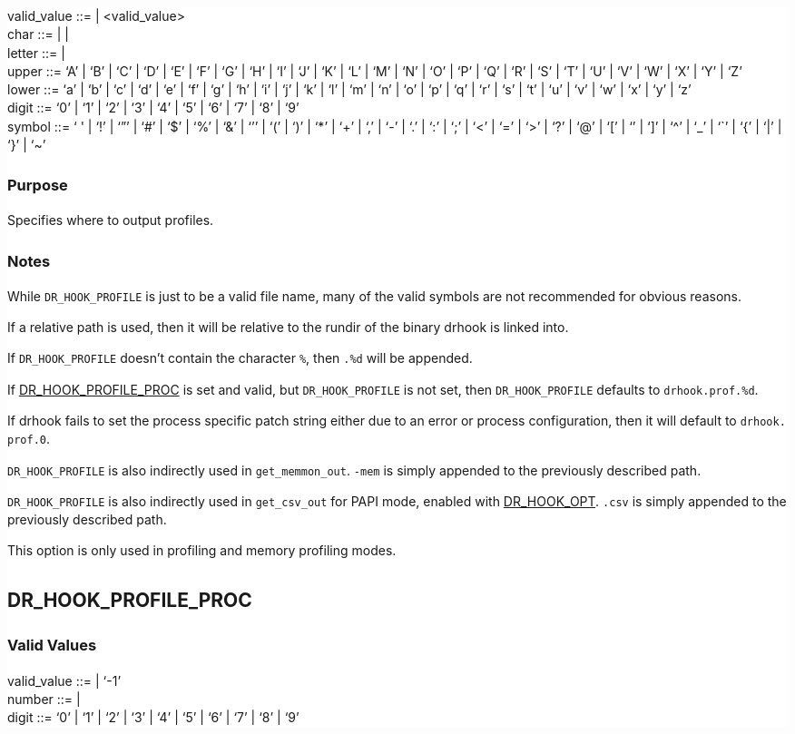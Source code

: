 valid_value ::= <char> | <valid_value> <char>
<br/>
char ::= <letter> | <digit> | <symbol>
<br/>
letter ::= <lower> | <upper>
<br/>
upper ::= ‘A’ | ‘B’ | ‘C’ | ‘D’ | ‘E’ | ‘F’ | ‘G’ | ‘H’ | ‘I’ | ‘J’ | ‘K’ | ‘L’ | ‘M’ | ‘N’ | ‘O’ | ‘P’ | ‘Q’ | ‘R’ | ‘S’ | ‘T’ | ‘U’ | ‘V’ | ‘W’ | ‘X’ | ‘Y’ | ‘Z’
<br/>
lower ::= ‘a’ | ‘b’ | ‘c’ | ‘d’ | ‘e’ | ‘f’ | ‘g’ | ‘h’ | ‘i’ | ‘j’ | ‘k’ | ‘l’ | ‘m’ | ‘n’ | ‘o’ | ‘p’ | ‘q’ | ‘r’ | ‘s’ | ‘t’ | ‘u’ | ‘v’ | ‘w’ | ‘x’ | ‘y’ | ‘z’
<br/>
digit ::= ‘0’ | ‘1’ | ‘2’ | ‘3’ | ‘4’ | ‘5’ | ‘6’ | ‘7’ | ‘8’ | ‘9’
<br/>
symbol ::= ‘ ' | ‘!’ | ‘”’ | ‘#’ | ‘$’ | ‘%’ | ‘&’ | ‘’’ | ‘(’ | ‘)’ | ‘\*’ | ‘+’ | ‘,’ | ‘-’ | ‘.’ | ‘:’ | ‘;’ | ‘<’ | ‘=’ | ‘>’ | ‘?’ | ‘@’ | ‘[’ | ‘’ | ‘]’ | ‘^’ | ‘_’ | ‘\`’ | ‘{’ | ‘|’ | ‘}’ | ‘~’
<br/>

### Purpose

Specifies where to output profiles.

### Notes

While `DR_HOOK_PROFILE` is just to be a valid file name, many of the valid symbols are not recommended for obvious reasons.

If a relative path is used, then it will be relative to the rundir of the binary drhook is linked into.

If `DR_HOOK_PROFILE` doesn’t contain the character `%`, then `.%d` will be appended.

If [DR_HOOK_PROFILE_PROC](#dr-hook-profile-proc) is set and valid, but `DR_HOOK_PROFILE` is not set, then `DR_HOOK_PROFILE` defaults to `drhook.prof.%d`.

If drhook fails to set the process specific patch string either due to an error or process configuration, then it will default to `drhook.prof.0`.

`DR_HOOK_PROFILE` is also indirectly used in `get_memmon_out`. `-mem` is simply appended to the previously described path.

`DR_HOOK_PROFILE` is also indirectly used in `get_csv_out` for PAPI mode, enabled with [DR_HOOK_OPT](#dr-hook-opt). `.csv` is simply appended to the previously described path.

This option is only used in profiling and memory profiling modes.



<a id="dr-hook-profile-proc"></a>

## DR_HOOK_PROFILE_PROC

### Valid Values

valid_value ::= <number> | ‘-1’
<br/>
number ::= <digit> | <number> <digit>
<br/>
digit ::= ‘0’ | ‘1’ | ‘2’ | ‘3’ | ‘4’ | ‘5’ | ‘6’ | ‘7’ | ‘8’ | ‘9’
<br/>
